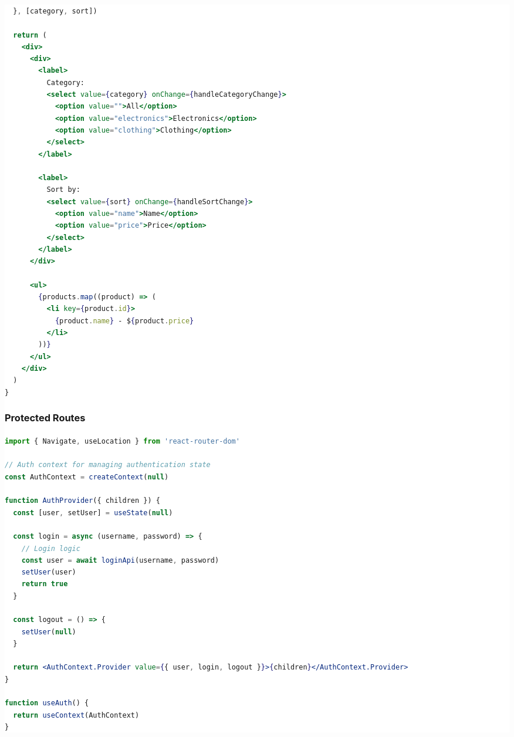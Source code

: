 ```jsx
  }, [category, sort])

  return (
    <div>
      <div>
        <label>
          Category:
          <select value={category} onChange={handleCategoryChange}>
            <option value="">All</option>
            <option value="electronics">Electronics</option>
            <option value="clothing">Clothing</option>
          </select>
        </label>

        <label>
          Sort by:
          <select value={sort} onChange={handleSortChange}>
            <option value="name">Name</option>
            <option value="price">Price</option>
          </select>
        </label>
      </div>

      <ul>
        {products.map((product) => (
          <li key={product.id}>
            {product.name} - ${product.price}
          </li>
        ))}
      </ul>
    </div>
  )
}
```

### Protected Routes

```jsx
import { Navigate, useLocation } from 'react-router-dom'

// Auth context for managing authentication state
const AuthContext = createContext(null)

function AuthProvider({ children }) {
  const [user, setUser] = useState(null)

  const login = async (username, password) => {
    // Login logic
    const user = await loginApi(username, password)
    setUser(user)
    return true
  }

  const logout = () => {
    setUser(null)
  }

  return <AuthContext.Provider value={{ user, login, logout }}>{children}</AuthContext.Provider>
}

function useAuth() {
  return useContext(AuthContext)
}
```
